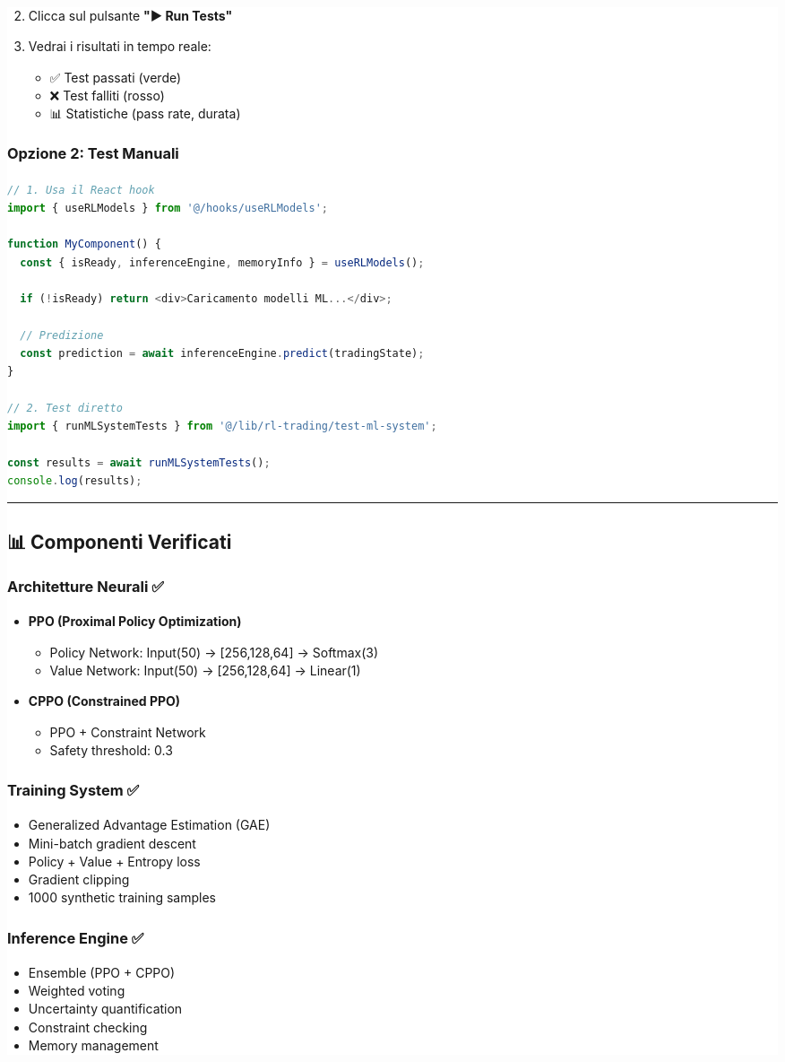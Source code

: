 2. Clicca sul pulsante **"▶️ Run Tests"**

3. Vedrai i risultati in tempo reale:
   - ✅ Test passati (verde)
   - ❌ Test falliti (rosso)
   - 📊 Statistiche (pass rate, durata)

### **Opzione 2: Test Manuali**

```typescript
// 1. Usa il React hook
import { useRLModels } from '@/hooks/useRLModels';

function MyComponent() {
  const { isReady, inferenceEngine, memoryInfo } = useRLModels();

  if (!isReady) return <div>Caricamento modelli ML...</div>;

  // Predizione
  const prediction = await inferenceEngine.predict(tradingState);
}

// 2. Test diretto
import { runMLSystemTests } from '@/lib/rl-trading/test-ml-system';

const results = await runMLSystemTests();
console.log(results);
```

---

## 📊 Componenti Verificati

### **Architetture Neurali** ✅
- **PPO (Proximal Policy Optimization)**
  - Policy Network: Input(50) → [256,128,64] → Softmax(3)
  - Value Network: Input(50) → [256,128,64] → Linear(1)

- **CPPO (Constrained PPO)**
  - PPO + Constraint Network
  - Safety threshold: 0.3

### **Training System** ✅
- Generalized Advantage Estimation (GAE)
- Mini-batch gradient descent
- Policy + Value + Entropy loss
- Gradient clipping
- 1000 synthetic training samples

### **Inference Engine** ✅
- Ensemble (PPO + CPPO)
- Weighted voting
- Uncertainty quantification
- Constraint checking
- Memory management
